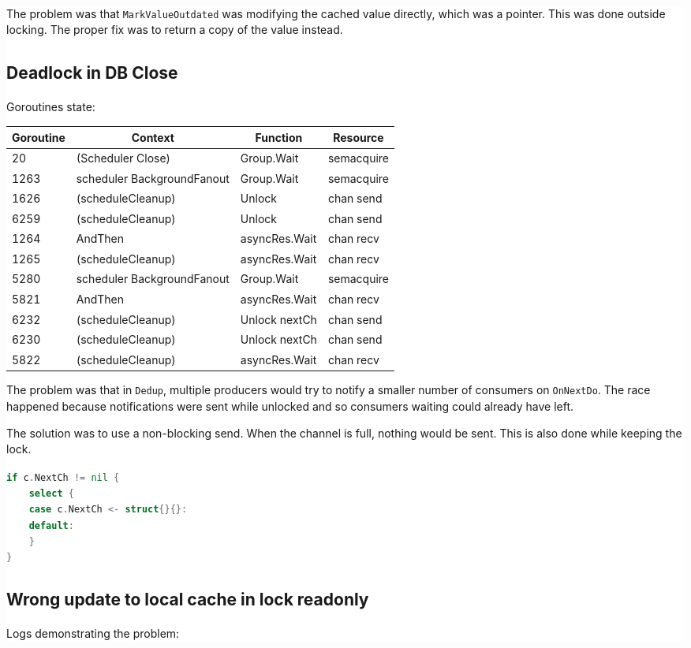 ```log
```

The problem was that `MarkValueOutdated` was modifying the cached value
directly, which was a pointer. This was done outside locking. The proper fix
was to return a copy of the value instead.

## Deadlock in DB Close

Goroutines state:

| Goroutine | Context                    | Function      | Resource   |
|-----------|----------------------------|---------------|------------|
|        20 | (Scheduler Close)          | Group.Wait    | semacquire |
|      1263 | scheduler BackgroundFanout | Group.Wait    | semacquire |
|      1626 | (scheduleCleanup)          | Unlock        | chan send  |
|      6259 | (scheduleCleanup)          | Unlock        | chan send  |
|      1264 | AndThen                    | asyncRes.Wait | chan recv  |
|      1265 | (scheduleCleanup)          | asyncRes.Wait | chan recv  |
|      5280 | scheduler BackgroundFanout | Group.Wait    | semacquire |
|      5821 | AndThen                    | asyncRes.Wait | chan recv  |
|      6232 | (scheduleCleanup)          | Unlock nextCh | chan send  |
|      6230 | (scheduleCleanup)          | Unlock nextCh | chan send  |
|      5822 | (scheduleCleanup)          | asyncRes.Wait | chan recv  |

The problem was that in `Dedup`, multiple producers would try to notify a
smaller number of consumers on `OnNextDo`. The race happened because
notifications were sent while unlocked and so consumers waiting could already
have left.

The solution was to use a non-blocking send. When the channel is full, nothing
would be sent. This is also done while keeping the lock.

```go
if c.NextCh != nil {
	select {
	case c.NextCh <- struct{}{}:
	default:
	}
}
```

## Wrong update to local cache in lock readonly

Logs demonstrating the problem:

